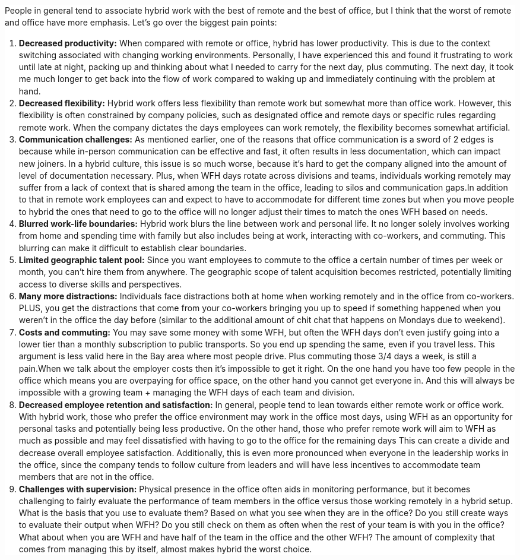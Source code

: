 People in general tend to associate hybrid work with the best of remote and the best of office, but I think that the worst of remote and office have more emphasis. Let’s go over the biggest pain points:

<ol>
    <li><strong>Decreased productivity:</strong> When compared with remote or office, hybrid has lower productivity. This is due to the context switching associated with changing working environments. Personally, I have experienced this and found it frustrating to work until late at night, packing up and thinking about what I needed to carry for the next day, plus commuting. The next day, it took me much longer to get back into the flow of work compared to waking up and immediately continuing with the problem at hand.</li>
    <li><strong>Decreased flexibility:</strong> Hybrid work offers less flexibility than remote work but somewhat more than office work. However, this flexibility is often constrained by company policies, such as designated office and remote days or specific rules regarding remote work. When the company dictates the days employees can work remotely, the flexibility becomes somewhat artificial.</li>
    <li><strong>Communication challenges:</strong> As mentioned earlier, one of the reasons that office communication is a sword of 2 edges is because while in-person communication can be effective and fast, it often results in less documentation, which can impact new joiners. In a hybrid culture, this issue is so much worse, because it’s hard to get the company aligned into the amount of level of documentation necessary. Plus, when WFH days rotate across divisions and teams, individuals working remotely may suffer from a lack of context that is shared among the team in the office, leading to silos and communication gaps.In addition to that in remote work employees can and expect to have to accommodate for different time zones but when you move people to hybrid the ones that need to go to the office will no longer adjust their times to match the ones WFH based on needs.</li>
    <li><strong>Blurred work-life boundaries:</strong> Hybrid work blurs the line between work and personal life. It no longer solely involves working from home and spending time with family but also includes being at work, interacting with co-workers, and commuting. This blurring can make it difficult to establish clear boundaries.</li>
    <li><strong>Limited geographic talent pool:</strong> Since you want employees to commute to the office a certain number of times per week or month, you can’t hire them from anywhere. The geographic scope of talent acquisition becomes restricted, potentially limiting access to diverse skills and perspectives.</li>
    <li><strong>Many more distractions:</strong> Individuals face distractions both at home when working remotely and in the office from co-workers. PLUS, you get the distractions that come from your co-workers bringing you up to speed if something happened when you weren’t in the office the day before (similar to the additional amount of chit chat that happens on Mondays due to weekend).</li>
    <li><strong>Costs and commuting:</strong> You may save some money with some WFH, but often the WFH days don’t even justify going into a lower tier than a monthly subscription to public transports. So you end up spending the same, even if you travel less. This argument is less valid here in the Bay area where most people drive. Plus commuting those 3/4 days a week, is still a pain.When we talk about the employer costs then it’s impossible to get it right. On the one hand you have too few people in the office which means you are overpaying for office space, on the other hand you cannot get everyone in. And this will always be impossible with a growing team + managing the WFH days of each team and division.</li>
    <li><strong>Decreased employee retention and satisfaction:</strong> In general, people tend to lean towards either remote work or office work. With hybrid work, those who prefer the office environment may work in the office most days, using WFH as an opportunity for personal tasks and potentially being less productive. On the other hand, those who prefer remote work will aim to WFH as much as possible and may feel dissatisfied with having to go to the office for the remaining days This can create a divide and decrease overall employee satisfaction. Additionally, this is even more pronounced when everyone in the leadership works in the office, since the company tends to follow culture from leaders and will have less incentives to accommodate team members that are not in the office.</li>
    <li><strong>Challenges with supervision:</strong> Physical presence in the office often aids in monitoring performance, but it becomes challenging to fairly evaluate the performance of team members in the office versus those working remotely in a hybrid setup. What is the basis that you use to evaluate them? Based on what you see when they are in the office? Do you still create ways to evaluate their output when WFH? Do you still check on them as often when the rest of your team is with you in the office? What about when you are WFH and have half of the team in the office and the other WFH? The amount of complexity that comes from managing this by itself, almost makes hybrid the worst choice.</li>
</ol>
